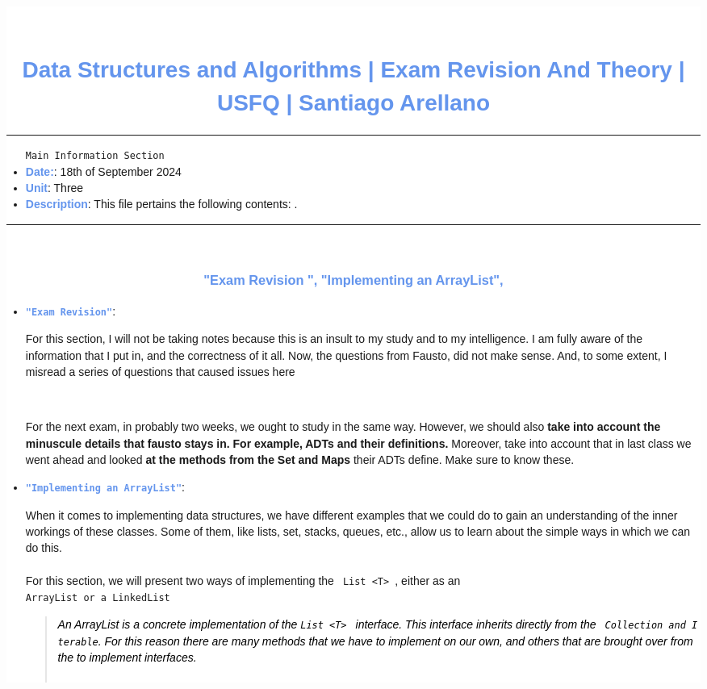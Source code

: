 <br>
<h1 style=" color: cornflowerblue; text-align: center; font-family: 'Consolas', sans-serif;">
 Data Structures and Algorithms | Exam Revision And Theory | USFQ | Santiago Arellano
</h1>


***
<ul style="font-family: 'Consolas', sans-serif;">
<code >Main Information Section</code>
<li><b style="color: cornflowerblue; font-weight: bold">Date:</b>: 18th of September 2024 </li>
<li><b style="color: cornflowerblue; font-weight: bold">Unit</b>: Three </li>
<li><b style="color: cornflowerblue; font-weight: bold">Description</b>: This file pertains the following contents:
<code><b></b></code>.</li>
</ul>

***
<br>
<h3 style=" color: cornflowerblue; text-align: center; font-family: 'Consolas', sans-serif;">
"Exam Revision ", "Implementing an ArrayList", 
</h3>
<ul style="font-family: Consolas, sans-serif">
<li><code style="color: cornflowerblue; font-weight: bold">"Exam Revision"</code>:
<p>For this section, I will not be taking notes because this is an insult to my study and to my intelligence.
I am fully aware of the information that I put in, and the correctness of it all. Now, the questions from Fausto, 
did not make sense. And, to some extent, I misread a series of questions that caused issues here</p>
<br><p>For the next exam, in probably two weeks, we ought to study in the same way. However, we should also <b>take into 
account the minuscule details that fausto stays in. For example, ADTs and their definitions.</b>
Moreover, take into account that in last class we went ahead and looked <b>at the methods from the Set and Maps</b>
their ADTs define. Make sure to know these.</p></li>

<li><code style="color: cornflowerblue; font-weight: bold">"Implementing an ArrayList"</code>:
<p>When it comes to implementing data structures, we have different examples that we could do to gain an understanding
of the inner workings of these classes. Some of them, like lists, set, stacks, queues, etc., allow us to learn about the 
simple ways in which we can do this.
<br><br>
For this section, we will present two ways of implementing the <code> List &lt;T&gt; </code>, either as an <code>
ArrayList or a LinkedList</code></p>
<blockquote style="font-style: italic; color: black"> 
An ArrayList is a concrete implementation of the <code>List &lt;T&gt; </code> interface. This interface 
inherits directly from the <code> Collection and Iterable</code>. For this reason there are many methods that we have to 
implement on our own, and others that are brought over from the to implement interfaces.
<br><br>
<body>
